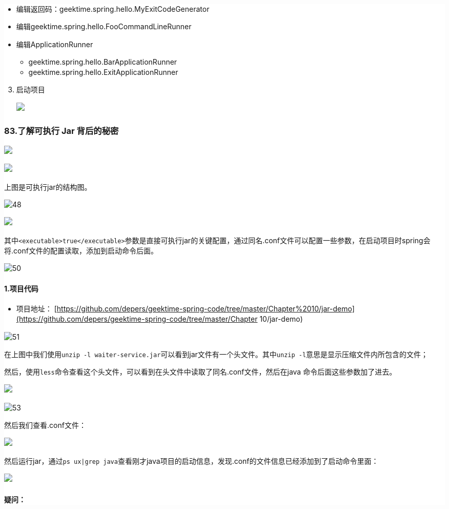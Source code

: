    * 编辑返回码：geektime.spring.hello.MyExitCodeGenerator

   * 编辑geektime.spring.hello.FooCommandLineRunner

   * 编辑ApplicationRunner

     * geektime.spring.hello.BarApplicationRunner
     * geektime.spring.hello.ExitApplicationRunner

3. 启动项目

   ![](E:\markdown笔记\笔记图片\13-2\45.png)

### 83.了解可执行 Jar 背后的秘密

![](E:\markdown笔记\笔记图片\13-2\46.png)

![](E:\markdown笔记\笔记图片\13-2\47.png)

上图是可执行jar的结构图。

![48](E:\markdown笔记\笔记图片\13-2\48.png)

![](E:\markdown笔记\笔记图片\13-2\49.png)

其中`<executable>true</executable>`参数是直接可执行jar的关键配置，通过同名.conf文件可以配置一些参数，在启动项目时spring会将.conf文件的配置读取，添加到启动命令后面。

![50](E:\markdown笔记\笔记图片\13-2\50.png)

#### 1.项目代码

* 项目地址： [https://github.com/depers/geektime-spring-code/tree/master/Chapter%2010/jar-demo](https://github.com/depers/geektime-spring-code/tree/master/Chapter 10/jar-demo) 

![51](E:\markdown笔记\笔记图片\13-2\51.png)

在上图中我们使用`unzip -l waiter-service.jar`可以看到jar文件有一个头文件。其中`unzip -l`意思是显示压缩文件内所包含的文件；

然后，使用`less`命令查看这个头文件，可以看到在头文件中读取了同名.conf文件，然后在java 命令后面这些参数加了进去。

![](E:\markdown笔记\笔记图片\13-2\52.png)

![53](E:\markdown笔记\笔记图片\13-2\53.png)

然后我们查看.conf文件：

![](E:\markdown笔记\笔记图片\13-2\54.png)

然后运行jar，通过`ps ux|grep java`查看刚才java项目的启动信息，发现.conf的文件信息已经添加到了启动命令里面：

![](E:\markdown笔记\笔记图片\13-2\55.png)

#### 疑问：
